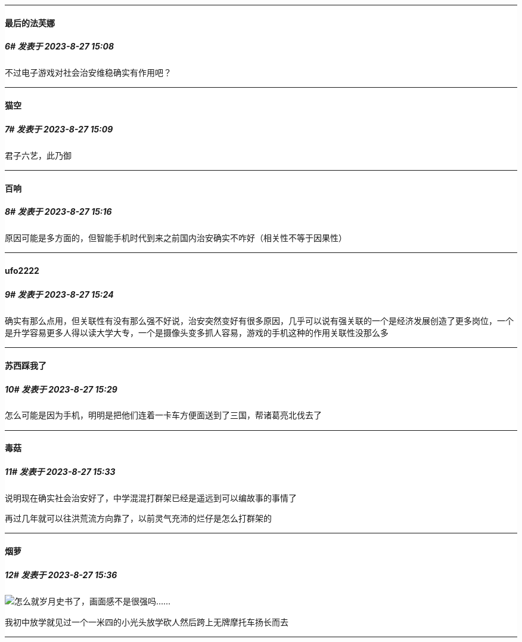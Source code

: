 *****

####  最后的法芙娜  
##### 6#       发表于 2023-8-27 15:08

不过电子游戏对社会治安维稳确实有作用吧？

*****

####  猫空  
##### 7#       发表于 2023-8-27 15:09

君子六艺，此乃御

*****

####  百响  
##### 8#       发表于 2023-8-27 15:16

原因可能是多方面的，但智能手机时代到来之前国内治安确实不咋好（相关性不等于因果性）

*****

####  ufo2222  
##### 9#       发表于 2023-8-27 15:24

确实有那么点用，但关联性有没有那么强不好说，治安突然变好有很多原因，几乎可以说有强关联的一个是经济发展创造了更多岗位，一个是升学容易更多人得以读大学大专，一个是摄像头变多抓人容易，游戏的手机这种的作用关联性没那么多

*****

####  苏西踩我了  
##### 10#       发表于 2023-8-27 15:29

怎么可能是因为手机，明明是把他们连着一卡车方便面送到了三国，帮诸葛亮北伐去了

*****

####  毒菇  
##### 11#       发表于 2023-8-27 15:33

说明现在确实社会治安好了，中学混混打群架已经是遥远到可以编故事的事情了

再过几年就可以往洪荒流方向靠了，以前灵气充沛的烂仔是怎么打群架的

*****

####  烟萝  
##### 12#       发表于 2023-8-27 15:36

<img src="https://static.saraba1st.com/image/smiley/face2017/067.png" referrerpolicy="no-referrer">怎么就岁月史书了，画面感不是很强吗……

我初中放学就见过一个一米四的小光头放学砍人然后跨上无牌摩托车扬长而去

*****
